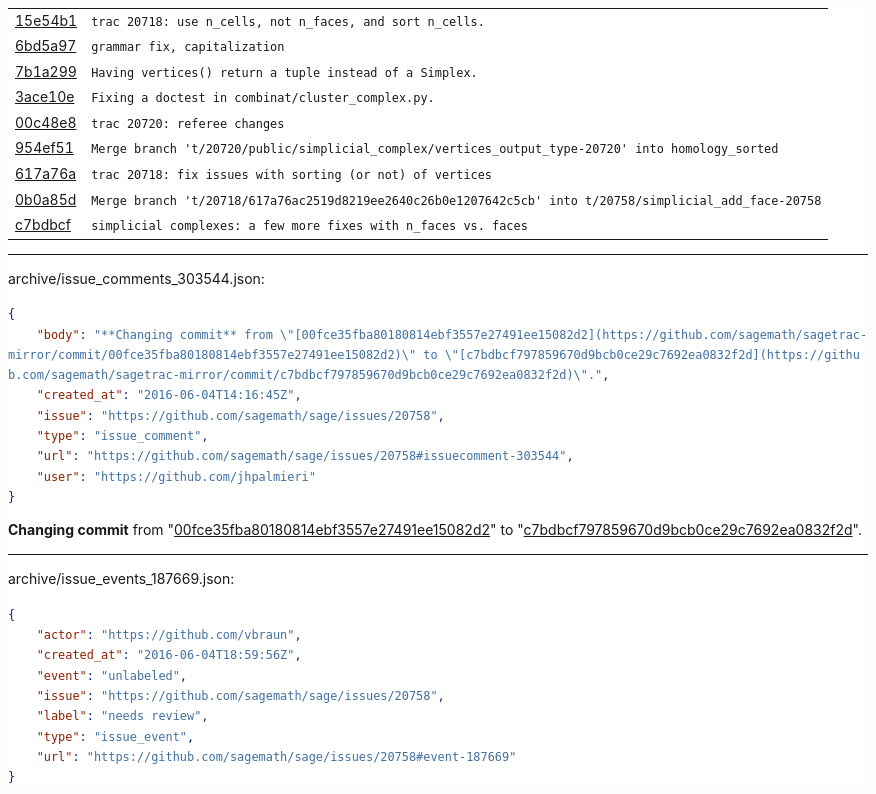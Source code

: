 <table><tr><td><a href="https://github.com/sagemath/sagetrac-mirror/commit/15e54b1060205985bc5b546be5eeb637d6abace6">15e54b1</a></td><td><code>trac 20718: use n_cells, not n_faces, and sort n_cells.</code></td></tr><tr><td><a href="https://github.com/sagemath/sagetrac-mirror/commit/6bd5a97d9e9a6a752eccc8d566b50d7c85c9c50f">6bd5a97</a></td><td><code>grammar fix, capitalization</code></td></tr><tr><td><a href="https://github.com/sagemath/sagetrac-mirror/commit/7b1a2996f159192d6a4c97e690f6156d7860e110">7b1a299</a></td><td><code>Having vertices() return a tuple instead of a Simplex.</code></td></tr><tr><td><a href="https://github.com/sagemath/sagetrac-mirror/commit/3ace10e8c297c9bf447a60f8779c59657317562a">3ace10e</a></td><td><code>Fixing a doctest in combinat/cluster_complex.py.</code></td></tr><tr><td><a href="https://github.com/sagemath/sagetrac-mirror/commit/00c48e8de85d04e6001b739c6341cf5eb10341fe">00c48e8</a></td><td><code>trac 20720: referee changes</code></td></tr><tr><td><a href="https://github.com/sagemath/sagetrac-mirror/commit/954ef51766eb40b46f0ae008a52a91c024c9e655">954ef51</a></td><td><code>Merge branch 't/20720/public/simplicial_complex/vertices_output_type-20720' into homology_sorted</code></td></tr><tr><td><a href="https://github.com/sagemath/sagetrac-mirror/commit/617a76ac2519d8219ee2640c26b0e1207642c5cb">617a76a</a></td><td><code>trac 20718: fix issues with sorting (or not) of vertices</code></td></tr><tr><td><a href="https://github.com/sagemath/sagetrac-mirror/commit/0b0a85de0116681645f8a7b5dc01edeecfaf39b0">0b0a85d</a></td><td><code>Merge branch 't/20718/617a76ac2519d8219ee2640c26b0e1207642c5cb' into t/20758/simplicial_add_face-20758</code></td></tr><tr><td><a href="https://github.com/sagemath/sagetrac-mirror/commit/c7bdbcf797859670d9bcb0ce29c7692ea0832f2d">c7bdbcf</a></td><td><code>simplicial complexes: a few more fixes with n_faces vs. faces</code></td></tr></table>




---

archive/issue_comments_303544.json:
```json
{
    "body": "**Changing commit** from \"[00fce35fba80180814ebf3557e27491ee15082d2](https://github.com/sagemath/sagetrac-mirror/commit/00fce35fba80180814ebf3557e27491ee15082d2)\" to \"[c7bdbcf797859670d9bcb0ce29c7692ea0832f2d](https://github.com/sagemath/sagetrac-mirror/commit/c7bdbcf797859670d9bcb0ce29c7692ea0832f2d)\".",
    "created_at": "2016-06-04T14:16:45Z",
    "issue": "https://github.com/sagemath/sage/issues/20758",
    "type": "issue_comment",
    "url": "https://github.com/sagemath/sage/issues/20758#issuecomment-303544",
    "user": "https://github.com/jhpalmieri"
}
```

**Changing commit** from "[00fce35fba80180814ebf3557e27491ee15082d2](https://github.com/sagemath/sagetrac-mirror/commit/00fce35fba80180814ebf3557e27491ee15082d2)" to "[c7bdbcf797859670d9bcb0ce29c7692ea0832f2d](https://github.com/sagemath/sagetrac-mirror/commit/c7bdbcf797859670d9bcb0ce29c7692ea0832f2d)".



---

archive/issue_events_187669.json:
```json
{
    "actor": "https://github.com/vbraun",
    "created_at": "2016-06-04T18:59:56Z",
    "event": "unlabeled",
    "issue": "https://github.com/sagemath/sage/issues/20758",
    "label": "needs review",
    "type": "issue_event",
    "url": "https://github.com/sagemath/sage/issues/20758#event-187669"
}
```
